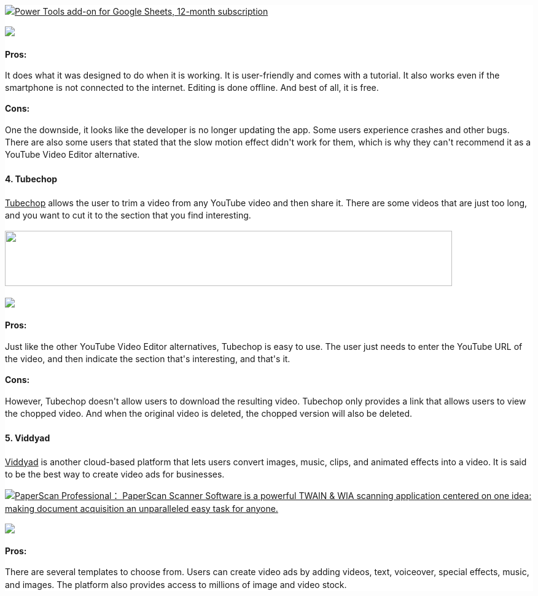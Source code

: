 
<a href="https://secure.2checkout.com/order/checkout.php?PRODS=4721564&QTY=1&AFFILIATE=108875&CART=1"><img src="https://secure.avangate.com/images/merchant/c14a8df1e1b4d5297e9cb30cb34d5a00/products/copy_power-tools-48.png" border="0">Power Tools add-on for Google Sheets, 12-month subscription</a>

![](https://images.wondershare.com/filmora/article-images/loopster.jpg)

 **Pros:**

It does what it was designed to do when it is working. It is user-friendly and comes with a tutorial. It also works even if the smartphone is not connected to the internet. Editing is done offline. And best of all, it is free.

 **Cons:**

One the downside, it looks like the developer is no longer updating the app. Some users experience crashes and other bugs. There are also some users that stated that the slow motion effect didn't work for them, which is why they can't recommend it as a YouTube Video Editor alternative.

#### 4\. Tubechop

[Tubechop](https://www.tubechop.com/) allows the user to trim a video from any YouTube video and then share it. There are some videos that are just too long, and you want to cut it to the section that you find interesting.


<a href="https://arkmc.pxf.io/c/5597632/427477/5172" target="_top" id="427477"><img src="//a.impactradius-go.com/display-ad/5172-427477" border="0" alt="" width="728" height="90"/></a><img height="0" width="0" src="https://arkmc.pxf.io/i/5597632/427477/5172" style="position:absolute;visibility:hidden;" border="0" />

![](https://images.wondershare.com/filmora/article-images/tubechop.jpg)

 **Pros:**

Just like the other YouTube Video Editor alternatives, Tubechop is easy to use. The user just needs to enter the YouTube URL of the video, and then indicate the section that's interesting, and that's it.

 **Cons:**

However, Tubechop doesn't allow users to download the resulting video. Tubechop only provides a link that allows users to view the chopped video. And when the original video is deleted, the chopped version will also be deleted.

#### 5\. Viddyad

[Viddyad](https://viddyad.com/) is another cloud-based platform that lets users convert images, music, clips, and animated effects into a video. It is said to be the best way to create video ads for businesses.


<a href="https://secure.2checkout.com/order/checkout.php?PRODS=37540879&QTY=1&AFFILIATE=108875&CART=1"><img src="https://paperscan.orpalis.com/img/content/You_prefer_to_use.png" border="0">PaperScan Professional： PaperScan Scanner Software is a powerful TWAIN & WIA scanning application centered on one idea: making document acquisition an unparalleled easy task for anyone.</a>

![](https://images.wondershare.com/filmora/article-images/viddyad.jpg)

 **Pros:**

There are several templates to choose from. Users can create video ads by adding videos, text, voiceover, special effects, music, and images. The platform also provides access to millions of image and video stock.
